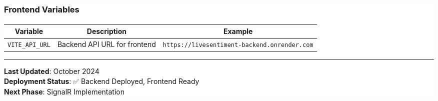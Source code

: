 ### Frontend Variables
| Variable | Description | Example |
|----------|-------------|---------|
| `VITE_API_URL` | Backend API URL for frontend | `https://livesentiment-backend.onrender.com` |

---

**Last Updated**: October 2024  
**Deployment Status**: ✅ Backend Deployed, Frontend Ready  
**Next Phase**: SignalR Implementation

